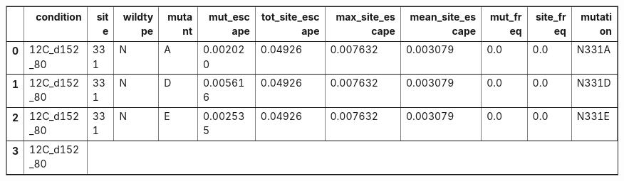 
<table border="1" class="dataframe">
  <thead>
    <tr style="text-align: right;">
      <th></th>
      <th>condition</th>
      <th>site</th>
      <th>wildtype</th>
      <th>mutant</th>
      <th>mut_escape</th>
      <th>tot_site_escape</th>
      <th>max_site_escape</th>
      <th>mean_site_escape</th>
      <th>mut_freq</th>
      <th>site_freq</th>
      <th>mutation</th>
    </tr>
  </thead>
  <tbody>
    <tr>
      <th>0</th>
      <td>12C_d152_80</td>
      <td>331</td>
      <td>N</td>
      <td>A</td>
      <td>0.002020</td>
      <td>0.04926</td>
      <td>0.007632</td>
      <td>0.003079</td>
      <td>0.0</td>
      <td>0.0</td>
      <td>N331A</td>
    </tr>
    <tr>
      <th>1</th>
      <td>12C_d152_80</td>
      <td>331</td>
      <td>N</td>
      <td>D</td>
      <td>0.005616</td>
      <td>0.04926</td>
      <td>0.007632</td>
      <td>0.003079</td>
      <td>0.0</td>
      <td>0.0</td>
      <td>N331D</td>
    </tr>
    <tr>
      <th>2</th>
      <td>12C_d152_80</td>
      <td>331</td>
      <td>N</td>
      <td>E</td>
      <td>0.002535</td>
      <td>0.04926</td>
      <td>0.007632</td>
      <td>0.003079</td>
      <td>0.0</td>
      <td>0.0</td>
      <td>N331E</td>
    </tr>
    <tr>
      <th>3</th>
      <td>12C_d152_80</td>